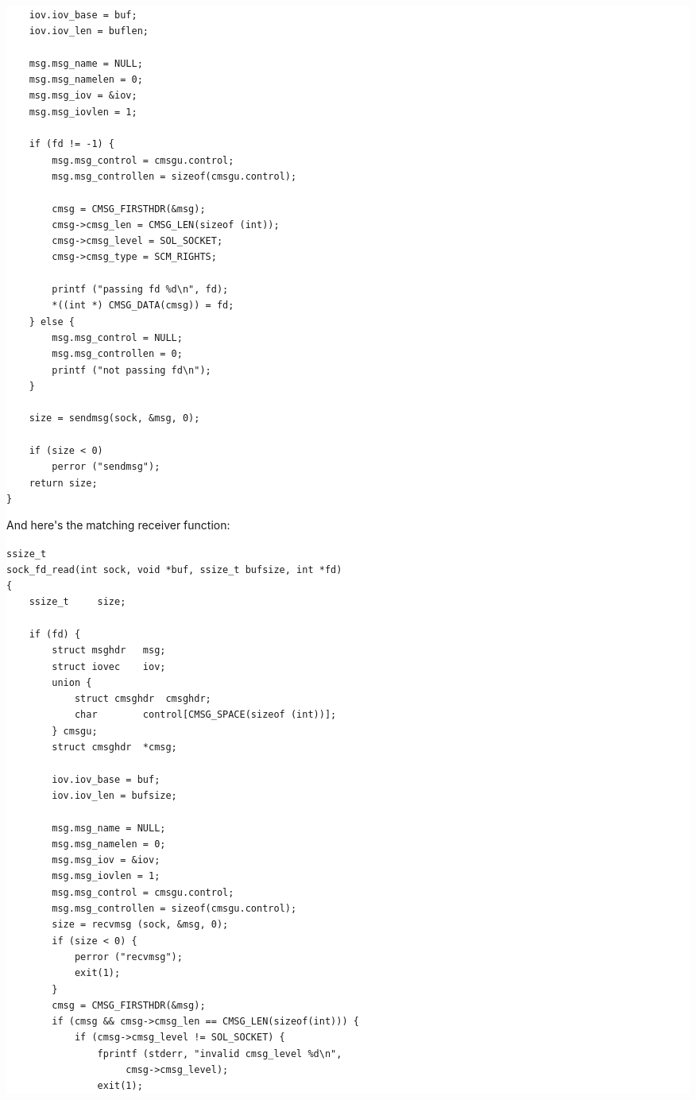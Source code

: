 		iov.iov_base = buf;
		iov.iov_len = buflen;

		msg.msg_name = NULL;
		msg.msg_namelen = 0;
		msg.msg_iov = &iov;
		msg.msg_iovlen = 1;

		if (fd != -1) {
			msg.msg_control = cmsgu.control;
			msg.msg_controllen = sizeof(cmsgu.control);

			cmsg = CMSG_FIRSTHDR(&msg);
			cmsg->cmsg_len = CMSG_LEN(sizeof (int));
			cmsg->cmsg_level = SOL_SOCKET;
			cmsg->cmsg_type = SCM_RIGHTS;

			printf ("passing fd %d\n", fd);
			*((int *) CMSG_DATA(cmsg)) = fd;
		} else {
			msg.msg_control = NULL;
			msg.msg_controllen = 0;
			printf ("not passing fd\n");
		}

		size = sendmsg(sock, &msg, 0);

		if (size < 0)
			perror ("sendmsg");
		return size;
	}

And here's the matching receiver function:

	ssize_t
	sock_fd_read(int sock, void *buf, ssize_t bufsize, int *fd)
	{
		ssize_t		size;

		if (fd) {
			struct msghdr	msg;
			struct iovec	iov;
			union {
				struct cmsghdr	cmsghdr;
				char		control[CMSG_SPACE(sizeof (int))];
			} cmsgu;
			struct cmsghdr	*cmsg;

			iov.iov_base = buf;
			iov.iov_len = bufsize;

			msg.msg_name = NULL;
			msg.msg_namelen = 0;
			msg.msg_iov = &iov;
			msg.msg_iovlen = 1;
			msg.msg_control = cmsgu.control;
			msg.msg_controllen = sizeof(cmsgu.control);
			size = recvmsg (sock, &msg, 0);
			if (size < 0) {
				perror ("recvmsg");
				exit(1);
			}
			cmsg = CMSG_FIRSTHDR(&msg);
			if (cmsg && cmsg->cmsg_len == CMSG_LEN(sizeof(int))) {
				if (cmsg->cmsg_level != SOL_SOCKET) {
					fprintf (stderr, "invalid cmsg_level %d\n",
						 cmsg->cmsg_level);
					exit(1);